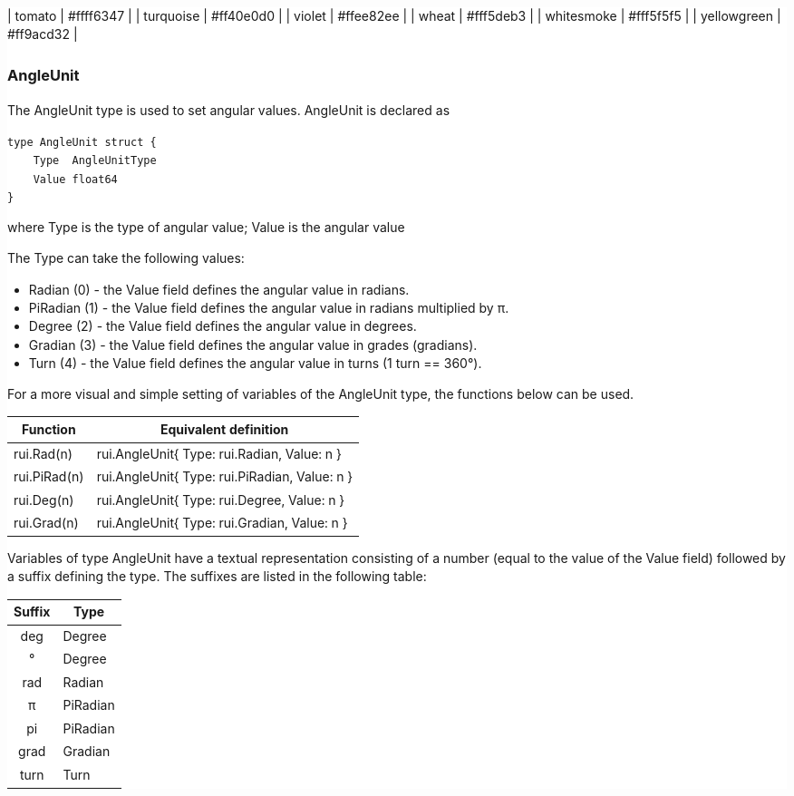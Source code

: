 | tomato                | #ffff6347 |
| turquoise             | #ff40e0d0 |
| violet                | #ffee82ee |
| wheat                 | #fff5deb3 |
| whitesmoke            | #fff5f5f5 |
| yellowgreen           | #ff9acd32 |

### AngleUnit

The AngleUnit type is used to set angular values. AngleUnit is declared as

	type AngleUnit struct {
		Type  AngleUnitType
		Value float64
	}

where Type is the type of angular value; Value is the angular value

The Type can take the following values:

* Radian (0) - the Value field defines the angular value in radians.
* PiRadian (1) - the Value field defines the angular value in radians multiplied by π.
* Degree (2) - the Value field defines the angular value in degrees.
* Gradian (3) - the Value field defines the angular value in grades (gradians).
* Turn (4) - the Value field defines the angular value in turns (1 turn == 360°).

For a more visual and simple setting of variables of the AngleUnit type, the functions below can be used.

| Function     | Equivalent definition                         |
|--------------|-----------------------------------------------|
| rui.Rad(n)   | rui.AngleUnit{ Type: rui.Radian, Value: n }   |
| rui.PiRad(n) | rui.AngleUnit{ Type: rui.PiRadian, Value: n } |
| rui.Deg(n)   | rui.AngleUnit{ Type: rui.Degree, Value: n }   |
| rui.Grad(n)  | rui.AngleUnit{ Type: rui.Gradian, Value: n }  |

Variables of type AngleUnit have a textual representation consisting of a number (equal to the value of the Value field)
followed by a suffix defining the type. The suffixes are listed in the following table:

| Suffix  | Type     |
|:-------:|----------|
| deg     | Degree   |
| °       | Degree   |
| rad     | Radian   |
| π       | PiRadian |
| pi      | PiRadian |
| grad    | Gradian  |
| turn    | Turn     |
